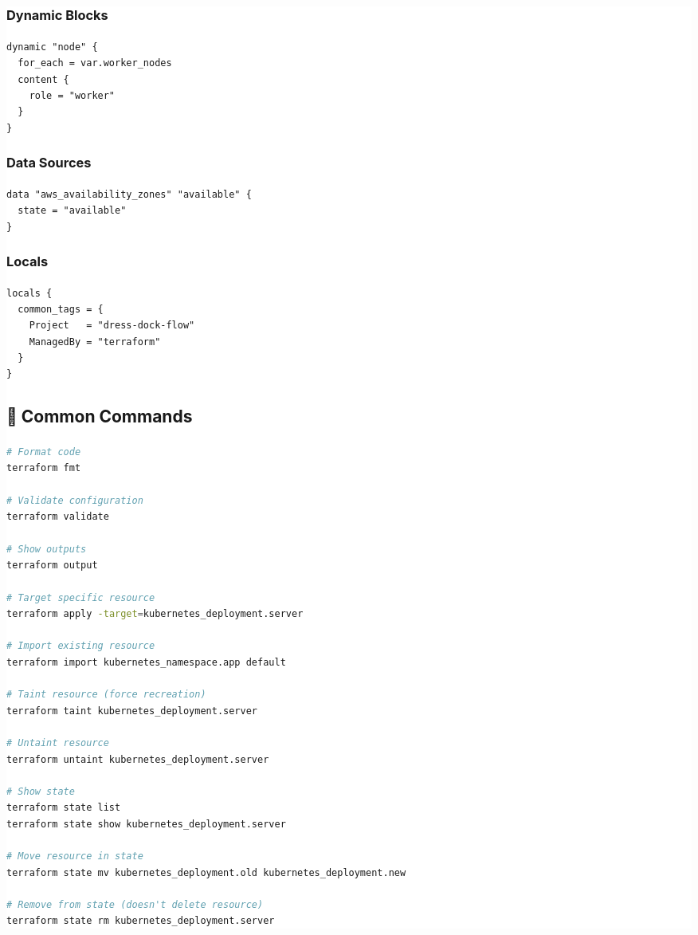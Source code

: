 ### Dynamic Blocks
```hcl
dynamic "node" {
  for_each = var.worker_nodes
  content {
    role = "worker"
  }
}
```

### Data Sources
```hcl
data "aws_availability_zones" "available" {
  state = "available"
}
```

### Locals
```hcl
locals {
  common_tags = {
    Project   = "dress-dock-flow"
    ManagedBy = "terraform"
  }
}
```

## 🎯 Common Commands

```bash
# Format code
terraform fmt

# Validate configuration
terraform validate

# Show outputs
terraform output

# Target specific resource
terraform apply -target=kubernetes_deployment.server

# Import existing resource
terraform import kubernetes_namespace.app default

# Taint resource (force recreation)
terraform taint kubernetes_deployment.server

# Untaint resource
terraform untaint kubernetes_deployment.server

# Show state
terraform state list
terraform state show kubernetes_deployment.server

# Move resource in state
terraform state mv kubernetes_deployment.old kubernetes_deployment.new

# Remove from state (doesn't delete resource)
terraform state rm kubernetes_deployment.server
```
